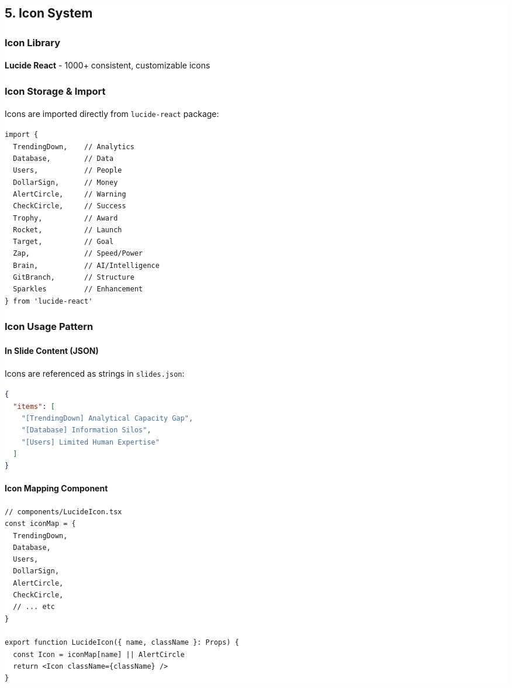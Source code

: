 ## 5. Icon System

### Icon Library
**Lucide React** - 1000+ consistent, customizable icons

### Icon Storage & Import
Icons are imported directly from `lucide-react` package:

```tsx
import {
  TrendingDown,    // Analytics
  Database,        // Data
  Users,           // People
  DollarSign,      // Money
  AlertCircle,     // Warning
  CheckCircle,     // Success
  Trophy,          // Award
  Rocket,          // Launch
  Target,          // Goal
  Zap,             // Speed/Power
  Brain,           // AI/Intelligence
  GitBranch,       // Structure
  Sparkles         // Enhancement
} from 'lucide-react'
```

### Icon Usage Pattern

#### In Slide Content (JSON)
Icons are referenced as strings in `slides.json`:
```json
{
  "items": [
    "[TrendingDown] Analytical Capacity Gap",
    "[Database] Information Silos",
    "[Users] Limited Human Expertise"
  ]
}
```

#### Icon Mapping Component
```tsx
// components/LucideIcon.tsx
const iconMap = {
  TrendingDown,
  Database,
  Users,
  DollarSign,
  AlertCircle,
  CheckCircle,
  // ... etc
}

export function LucideIcon({ name, className }: Props) {
  const Icon = iconMap[name] || AlertCircle
  return <Icon className={className} />
}
```
